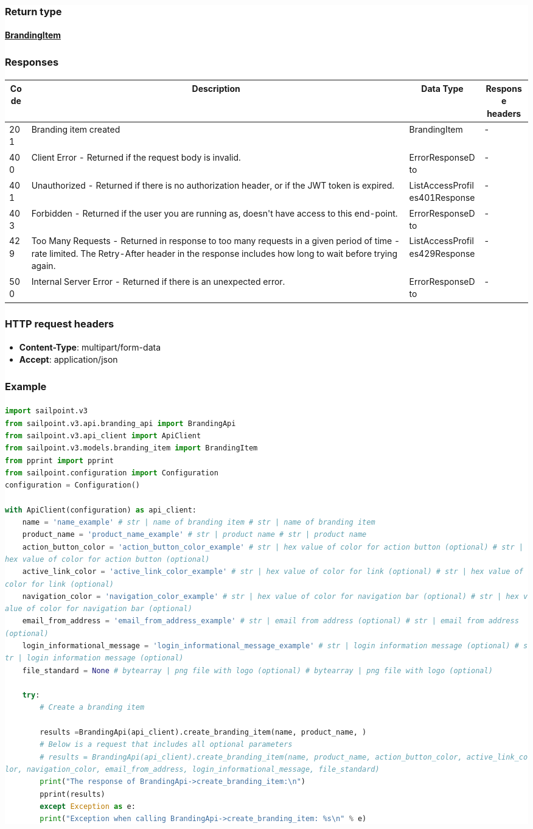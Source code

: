 ### Return type
[**BrandingItem**](../models/branding-item)

### Responses
Code | Description  | Data Type | Response headers |
------------- | ------------- | ------------- |------------------|
201 | Branding item created | BrandingItem |  -  |
400 | Client Error - Returned if the request body is invalid. | ErrorResponseDto |  -  |
401 | Unauthorized - Returned if there is no authorization header, or if the JWT token is expired. | ListAccessProfiles401Response |  -  |
403 | Forbidden - Returned if the user you are running as, doesn&#39;t have access to this end-point. | ErrorResponseDto |  -  |
429 | Too Many Requests - Returned in response to too many requests in a given period of time - rate limited. The Retry-After header in the response includes how long to wait before trying again. | ListAccessProfiles429Response |  -  |
500 | Internal Server Error - Returned if there is an unexpected error. | ErrorResponseDto |  -  |

### HTTP request headers
 - **Content-Type**: multipart/form-data
 - **Accept**: application/json

### Example

```python
import sailpoint.v3
from sailpoint.v3.api.branding_api import BrandingApi
from sailpoint.v3.api_client import ApiClient
from sailpoint.v3.models.branding_item import BrandingItem
from pprint import pprint
from sailpoint.configuration import Configuration
configuration = Configuration()

with ApiClient(configuration) as api_client:
    name = 'name_example' # str | name of branding item # str | name of branding item
    product_name = 'product_name_example' # str | product name # str | product name
    action_button_color = 'action_button_color_example' # str | hex value of color for action button (optional) # str | hex value of color for action button (optional)
    active_link_color = 'active_link_color_example' # str | hex value of color for link (optional) # str | hex value of color for link (optional)
    navigation_color = 'navigation_color_example' # str | hex value of color for navigation bar (optional) # str | hex value of color for navigation bar (optional)
    email_from_address = 'email_from_address_example' # str | email from address (optional) # str | email from address (optional)
    login_informational_message = 'login_informational_message_example' # str | login information message (optional) # str | login information message (optional)
    file_standard = None # bytearray | png file with logo (optional) # bytearray | png file with logo (optional)

    try:
        # Create a branding item
        
        results =BrandingApi(api_client).create_branding_item(name, product_name, )
        # Below is a request that includes all optional parameters
        # results = BrandingApi(api_client).create_branding_item(name, product_name, action_button_color, active_link_color, navigation_color, email_from_address, login_informational_message, file_standard)
        print("The response of BrandingApi->create_branding_item:\n")
        pprint(results)
        except Exception as e:
        print("Exception when calling BrandingApi->create_branding_item: %s\n" % e)
```
